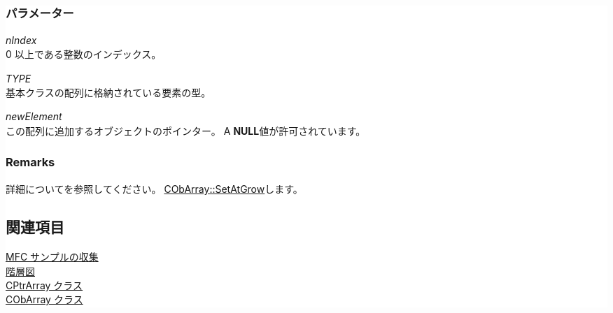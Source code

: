 ### <a name="parameters"></a>パラメーター

*nIndex*<br/>
0 以上である整数のインデックス。

*TYPE*<br/>
基本クラスの配列に格納されている要素の型。

*newElement*<br/>
この配列に追加するオブジェクトのポインター。 A **NULL**値が許可されています。

### <a name="remarks"></a>Remarks

詳細についてを参照してください。 [CObArray::SetAtGrow](../../mfc/reference/cobarray-class.md#setatgrow)します。

## <a name="see-also"></a>関連項目

[MFC サンプルの収集](../../overview/visual-cpp-samples.md)<br/>
[階層図](../../mfc/hierarchy-chart.md)<br/>
[CPtrArray クラス](../../mfc/reference/cptrarray-class.md)<br/>
[CObArray クラス](../../mfc/reference/cobarray-class.md)
